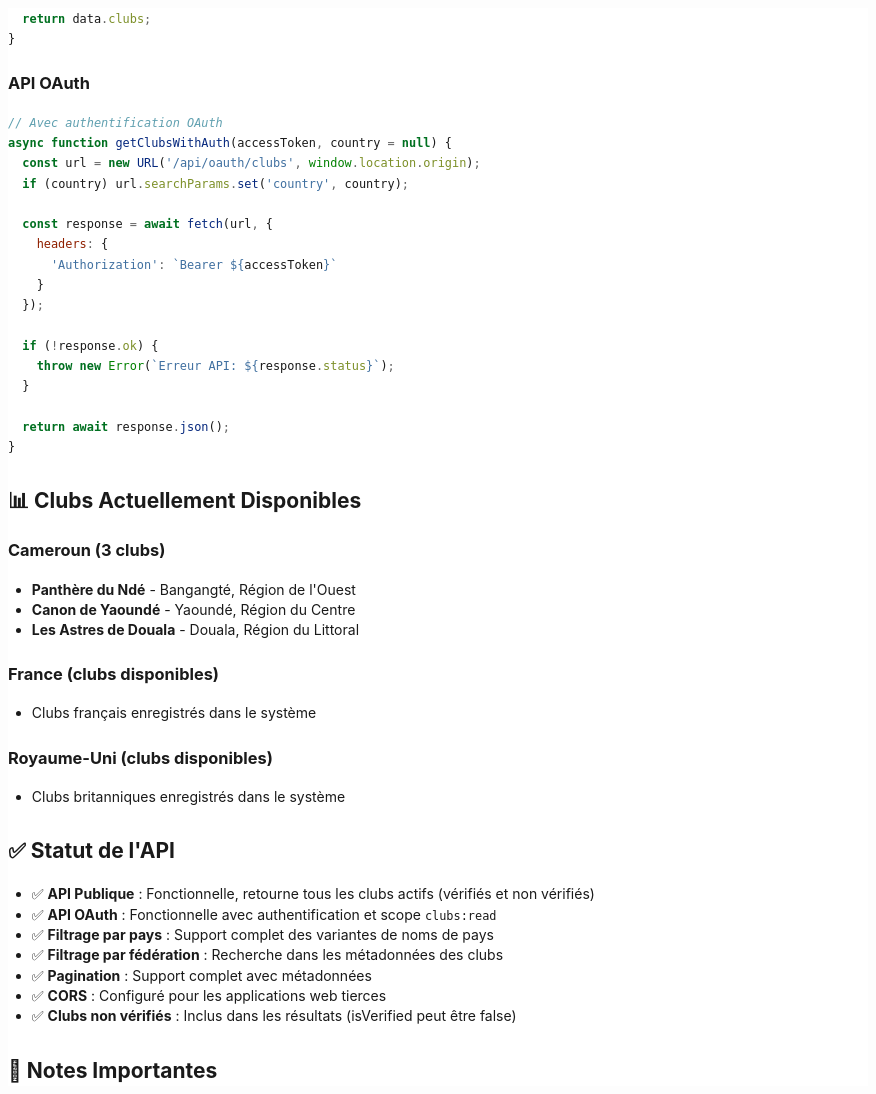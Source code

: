 ```javascript
  return data.clubs;
}
```

### API OAuth
```javascript
// Avec authentification OAuth
async function getClubsWithAuth(accessToken, country = null) {
  const url = new URL('/api/oauth/clubs', window.location.origin);
  if (country) url.searchParams.set('country', country);
  
  const response = await fetch(url, {
    headers: {
      'Authorization': `Bearer ${accessToken}`
    }
  });
  
  if (!response.ok) {
    throw new Error(`Erreur API: ${response.status}`);
  }
  
  return await response.json();
}
```

## 📊 Clubs Actuellement Disponibles

### Cameroun (3 clubs)
- **Panthère du Ndé** - Bangangté, Région de l'Ouest
- **Canon de Yaoundé** - Yaoundé, Région du Centre  
- **Les Astres de Douala** - Douala, Région du Littoral

### France (clubs disponibles)
- Clubs français enregistrés dans le système

### Royaume-Uni (clubs disponibles)
- Clubs britanniques enregistrés dans le système

## ✅ Statut de l'API

- ✅ **API Publique** : Fonctionnelle, retourne tous les clubs actifs (vérifiés et non vérifiés)
- ✅ **API OAuth** : Fonctionnelle avec authentification et scope `clubs:read`
- ✅ **Filtrage par pays** : Support complet des variantes de noms de pays
- ✅ **Filtrage par fédération** : Recherche dans les métadonnées des clubs
- ✅ **Pagination** : Support complet avec métadonnées
- ✅ **CORS** : Configuré pour les applications web tierces
- ✅ **Clubs non vérifiés** : Inclus dans les résultats (isVerified peut être false)

## 🚨 Notes Importantes
